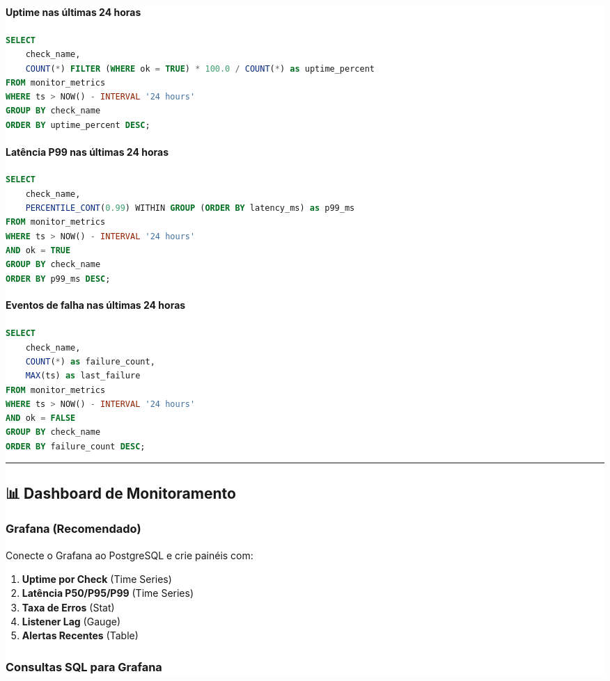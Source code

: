 #### Uptime nas últimas 24 horas

```sql
SELECT 
    check_name,
    COUNT(*) FILTER (WHERE ok = TRUE) * 100.0 / COUNT(*) as uptime_percent
FROM monitor_metrics
WHERE ts > NOW() - INTERVAL '24 hours'
GROUP BY check_name
ORDER BY uptime_percent DESC;
```

#### Latência P99 nas últimas 24 horas

```sql
SELECT 
    check_name,
    PERCENTILE_CONT(0.99) WITHIN GROUP (ORDER BY latency_ms) as p99_ms
FROM monitor_metrics
WHERE ts > NOW() - INTERVAL '24 hours'
AND ok = TRUE
GROUP BY check_name
ORDER BY p99_ms DESC;
```

#### Eventos de falha nas últimas 24 horas

```sql
SELECT 
    check_name,
    COUNT(*) as failure_count,
    MAX(ts) as last_failure
FROM monitor_metrics
WHERE ts > NOW() - INTERVAL '24 hours'
AND ok = FALSE
GROUP BY check_name
ORDER BY failure_count DESC;
```

---

## 📊 Dashboard de Monitoramento

### Grafana (Recomendado)

Conecte o Grafana ao PostgreSQL e crie painéis com:

1. **Uptime por Check** (Time Series)
2. **Latência P50/P95/P99** (Time Series)
3. **Taxa de Erros** (Stat)
4. **Listener Lag** (Gauge)
5. **Alertas Recentes** (Table)

### Consultas SQL para Grafana
